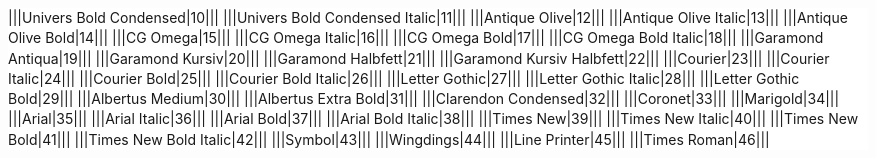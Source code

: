 |||Univers Bold Condensed|10|||
|||Univers Bold Condensed Italic|11|||
|||Antique Olive|12|||
|||Antique Olive Italic|13|||
|||Antique Olive Bold|14|||
|||CG Omega|15|||
|||CG Omega Italic|16|||
|||CG Omega Bold|17|||
|||CG Omega Bold Italic|18|||
|||Garamond Antiqua|19|||
|||Garamond Kursiv|20|||
|||Garamond Halbfett|21|||
|||Garamond Kursiv Halbfett|22|||
|||Courier|23|||
|||Courier Italic|24|||
|||Courier Bold|25|||
|||Courier Bold Italic|26|||
|||Letter Gothic|27|||
|||Letter Gothic Italic|28|||
|||Letter Gothic Bold|29|||
|||Albertus Medium|30|||
|||Albertus Extra Bold|31|||
|||Clarendon Condensed|32|||
|||Coronet|33|||
|||Marigold|34|||
|||Arial|35|||
|||Arial Italic|36|||
|||Arial Bold|37|||
|||Arial Bold Italic|38|||
|||Times New|39|||
|||Times New Italic|40|||
|||Times New Bold|41|||
|||Times New Bold Italic|42|||
|||Symbol|43|||
|||Wingdings|44|||
|||Line Printer|45|||
|||Times Roman|46|||